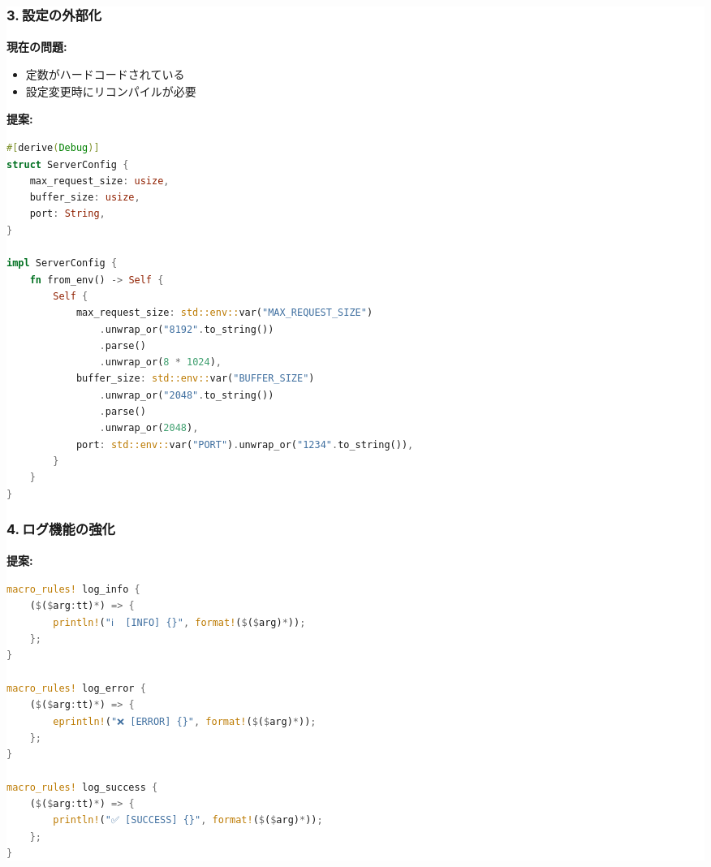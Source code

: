 ### 3. 設定の外部化

**現在の問題:**
- 定数がハードコードされている
- 設定変更時にリコンパイルが必要

**提案:**
```rust
#[derive(Debug)]
struct ServerConfig {
    max_request_size: usize,
    buffer_size: usize,
    port: String,
}

impl ServerConfig {
    fn from_env() -> Self {
        Self {
            max_request_size: std::env::var("MAX_REQUEST_SIZE")
                .unwrap_or("8192".to_string())
                .parse()
                .unwrap_or(8 * 1024),
            buffer_size: std::env::var("BUFFER_SIZE")
                .unwrap_or("2048".to_string())
                .parse()
                .unwrap_or(2048),
            port: std::env::var("PORT").unwrap_or("1234".to_string()),
        }
    }
}
```

### 4. ログ機能の強化

**提案:**
```rust
macro_rules! log_info {
    ($($arg:tt)*) => {
        println!("ℹ️  [INFO] {}", format!($($arg)*));
    };
}

macro_rules! log_error {
    ($($arg:tt)*) => {
        eprintln!("❌ [ERROR] {}", format!($($arg)*));
    };
}

macro_rules! log_success {
    ($($arg:tt)*) => {
        println!("✅ [SUCCESS] {}", format!($($arg)*));
    };
}
```
